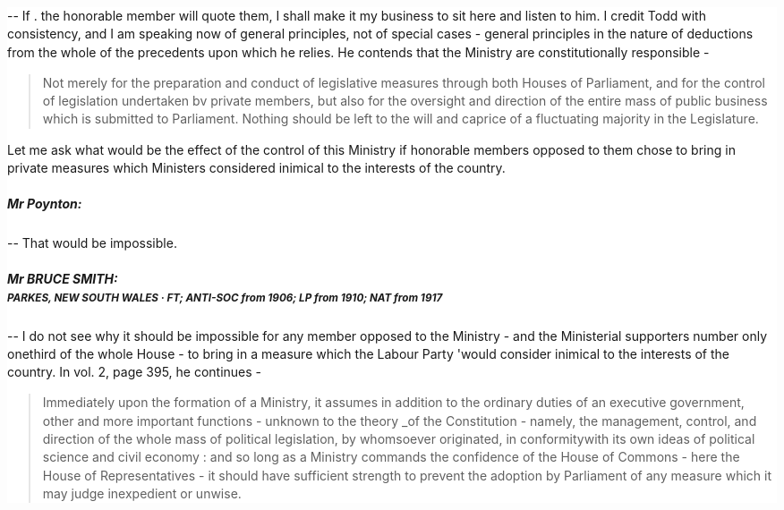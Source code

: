 -- If . the honorable member will quote them, I shall make it my business to sit here and listen to him. I credit Todd with consistency, and I am speaking now of general principles, not of special cases - general principles in the nature of deductions from the whole of the precedents upon which he relies. He contends that the Ministry are constitutionally responsible - 

  >Not merely for the preparation and conduct of legislative measures through both Houses of Parliament, and for the control of legislation undertaken bv private members, but also for the oversight and direction of the entire mass of public business which is submitted to Parliament. Nothing should be left to the will and caprice of a fluctuating majority in the Legislature. 

Let me ask what would be the effect of the control of this Ministry if honorable members opposed to them chose to bring in private measures which Ministers considered inimical to the interests of the country. 

##### Mr Poynton:

--  That would be impossible. 

##### Mr BRUCE SMITH:<br><small class="text-muted">PARKES, NEW SOUTH WALES &middot; FT; ANTI-SOC from 1906; LP from 1910; NAT from 1917</small>

-- I do not see why it should be impossible for any member opposed to the Ministry - and the Ministerial supporters number only onethird of the whole House - to bring in a measure which the Labour Party 'would consider inimical to the interests of the country. In vol. 2, page 395, he continues - 

  >Immediately upon the formation of a Ministry, it assumes in addition to the ordinary duties of an executive government, other and more important functions - unknown to the theory _of the Constitution - namely, the management, control, and direction of the whole mass of political legislation, by whomsoever originated, in  conformitywith  its own ideas of political science and civil economy : and so long as a Ministry commands the confidence of the House of Commons -  here the House of Representatives -  it should have sufficient strength to prevent the adoption by Parliament of any measure which it may judge inexpedient or unwise. 

